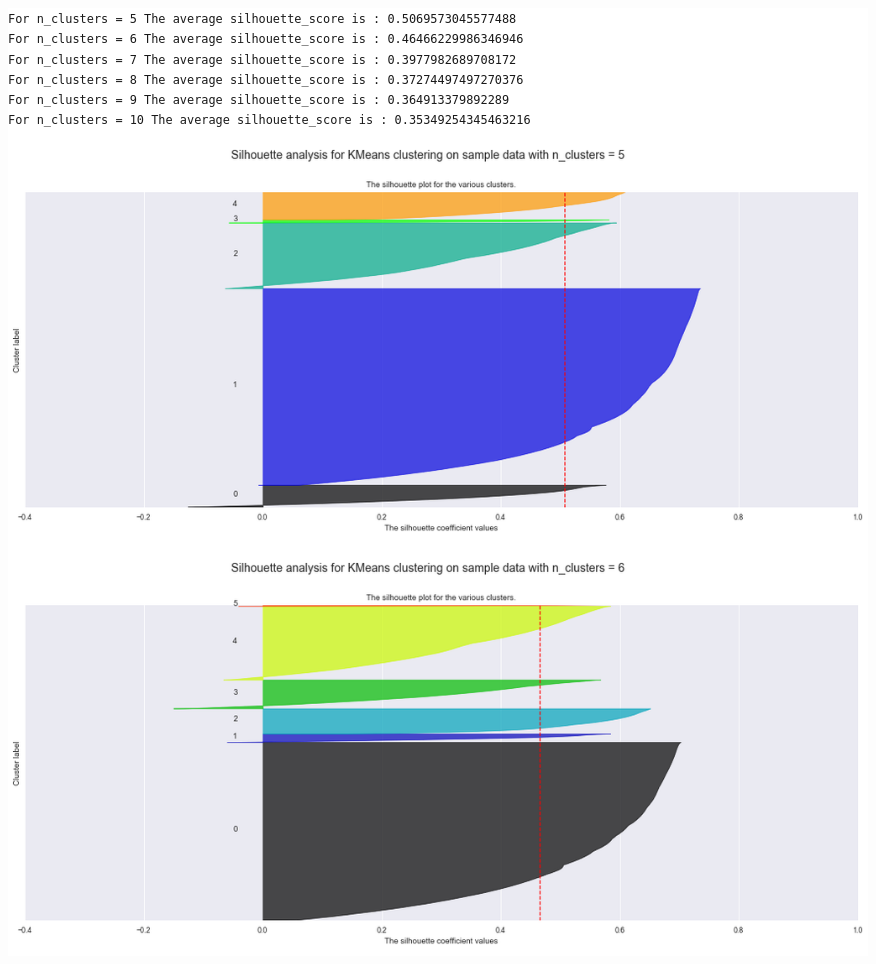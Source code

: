     For n_clusters = 5 The average silhouette_score is : 0.5069573045577488
    For n_clusters = 6 The average silhouette_score is : 0.46466229986346946
    For n_clusters = 7 The average silhouette_score is : 0.3977982689708172
    For n_clusters = 8 The average silhouette_score is : 0.37274497497270376
    For n_clusters = 9 The average silhouette_score is : 0.364913379892289
    For n_clusters = 10 The average silhouette_score is : 0.35349254345463216



![png](/assets/img/Kmeans/output_135_1.png)



![png](/assets/img/Kmeans/output_135_2.png)
